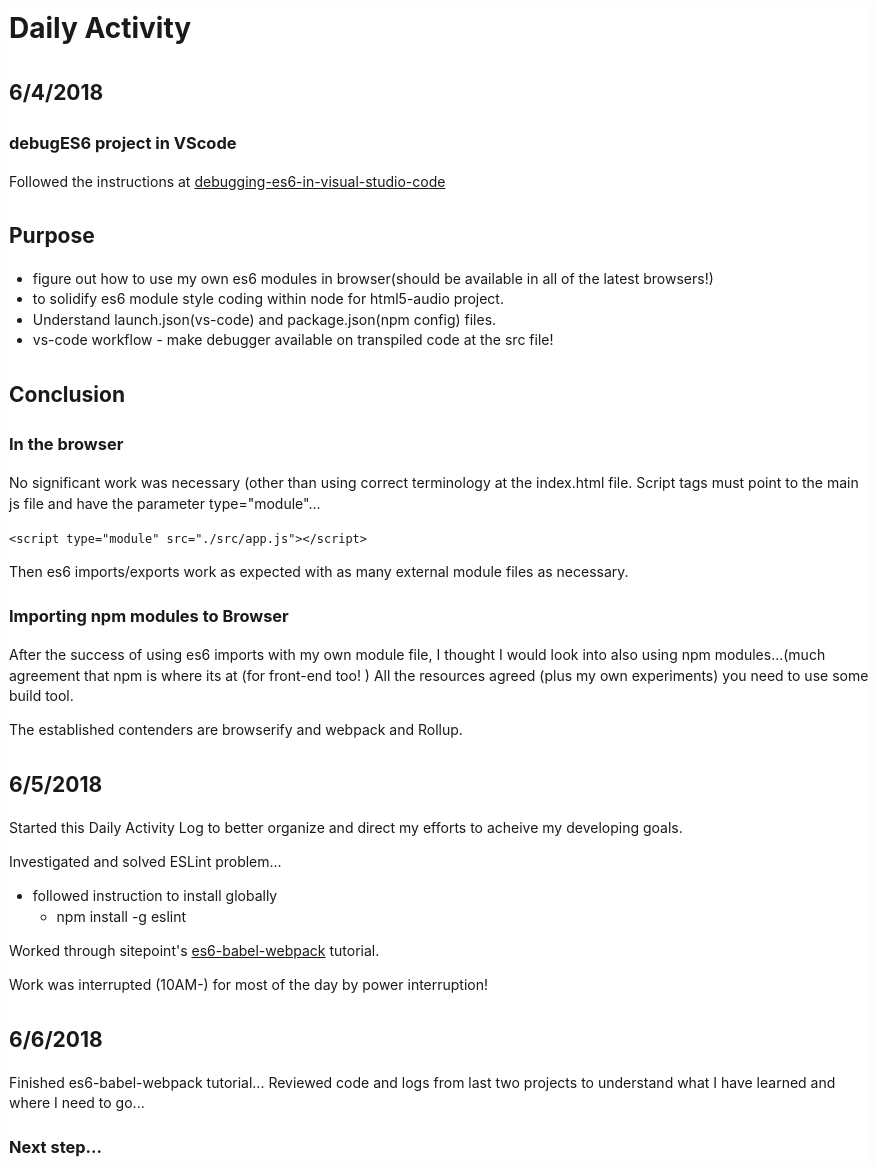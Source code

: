 # Daily Activity

## 6/4/2018

### debugES6 project in VScode
Followed the instructions at [debugging-es6-in-visual-studio-code](https://medium.com/@drcallaway/debugging-es6-in-visual-studio-code-4444db797954)

## Purpose
- figure out how to use my own es6 modules in browser(should be available in all of the latest browsers!)
- to solidify es6 module style coding within node for html5-audio project.
- Understand launch.json(vs-code) and package.json(npm config) files.
- vs-code workflow - make debugger available on transpiled code at the src file!

## Conclusion
### In the browser
No significant work was necessary (other than using correct terminology at the index.html file.  Script tags must point to the main js file and have the parameter type="module"...

```
<script type="module" src="./src/app.js"></script>
```
Then es6 imports/exports work as expected with as many external module files as necessary.

### Importing npm modules to Browser
After the success of using es6 imports with my own module file, I thought I would look into also using npm modules...(much agreement that npm is where its at (for front-end too! )
All the resources agreed (plus my own experiments) you need to use some build tool. 

The established contenders are browserify and webpack and Rollup.

## 6/5/2018

Started this Daily Activity Log to better organize and direct my efforts to acheive my developing goals.

Investigated and solved ESLint problem...
- followed instruction to install globally
    - npm install -g eslint

Worked through sitepoint's [es6-babel-webpack](https://www.sitepoint.com/es6-babel-webpack/) 
tutorial.

Work was interrupted (10AM-) for most of the day by power interruption!

## 6/6/2018
Finished es6-babel-webpack tutorial...
Reviewed code and logs from last two projects to understand what I have learned and where I need to go...
### Next step...
